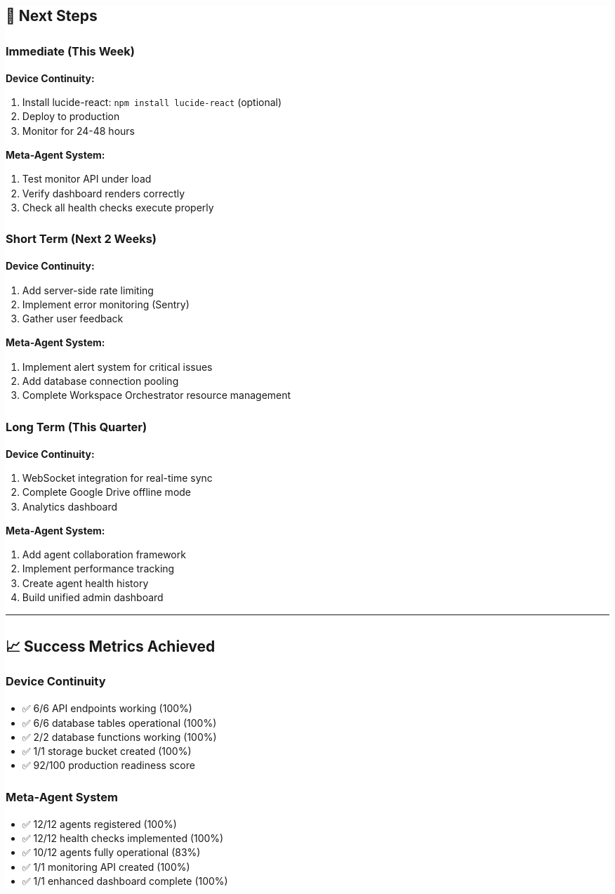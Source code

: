 
## 🚀 Next Steps

### Immediate (This Week)

**Device Continuity:**
1. Install lucide-react: `npm install lucide-react` (optional)
2. Deploy to production
3. Monitor for 24-48 hours

**Meta-Agent System:**
1. Test monitor API under load
2. Verify dashboard renders correctly
3. Check all health checks execute properly

### Short Term (Next 2 Weeks)

**Device Continuity:**
1. Add server-side rate limiting
2. Implement error monitoring (Sentry)
3. Gather user feedback

**Meta-Agent System:**
1. Implement alert system for critical issues
2. Add database connection pooling
3. Complete Workspace Orchestrator resource management

### Long Term (This Quarter)

**Device Continuity:**
1. WebSocket integration for real-time sync
2. Complete Google Drive offline mode
3. Analytics dashboard

**Meta-Agent System:**
1. Add agent collaboration framework
2. Implement performance tracking
3. Create agent health history
4. Build unified admin dashboard

---

## 📈 Success Metrics Achieved

### Device Continuity
- ✅ 6/6 API endpoints working (100%)
- ✅ 6/6 database tables operational (100%)
- ✅ 2/2 database functions working (100%)
- ✅ 1/1 storage bucket created (100%)
- ✅ 92/100 production readiness score

### Meta-Agent System
- ✅ 12/12 agents registered (100%)
- ✅ 12/12 health checks implemented (100%)
- ✅ 10/12 agents fully operational (83%)
- ✅ 1/1 monitoring API created (100%)
- ✅ 1/1 enhanced dashboard complete (100%)

